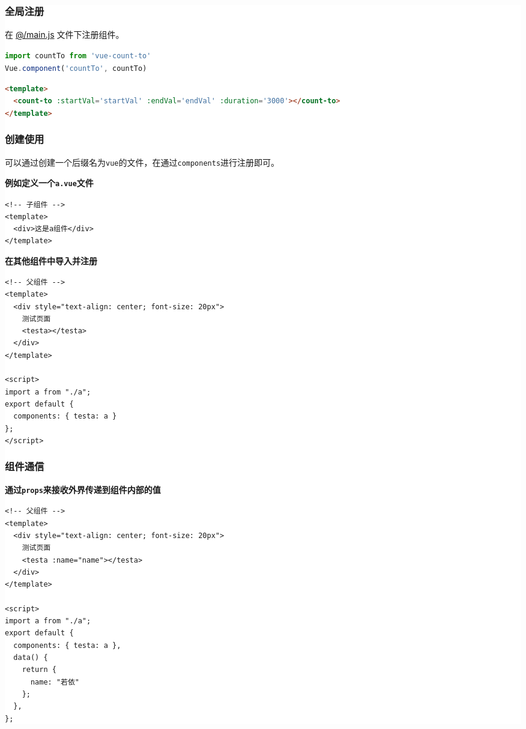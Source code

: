 ### 全局注册

在 [@/main.js](https://gitee.com/y_project/RuoYi-Cloud/blob/master/ruoyi-ui/src/main.js) 文件下注册组件。

```js
import countTo from 'vue-count-to'
Vue.component('countTo', countTo)
```

```html
<template>
  <count-to :startVal='startVal' :endVal='endVal' :duration='3000'></count-to>
</template>
```

### 创建使用

可以通过创建一个后缀名为`vue`的文件，在通过`components`进行注册即可。

**例如定义一个`a.vue`文件**
```vue
<!-- 子组件 -->
<template>
  <div>这是a组件</div>
</template>
```

**在其他组件中导入并注册**
```vue
<!-- 父组件 -->
<template>
  <div style="text-align: center; font-size: 20px">
    测试页面
    <testa></testa>
  </div>
</template>

<script>
import a from "./a";
export default {
  components: { testa: a }
};
</script>
```

### 组件通信

**通过`props`来接收外界传递到组件内部的值**
```vue
<!-- 父组件 -->
<template>
  <div style="text-align: center; font-size: 20px">
    测试页面
    <testa :name="name"></testa>
  </div>
</template>

<script>
import a from "./a";
export default {
  components: { testa: a },
  data() {
    return {
      name: "若依"
    };
  },
};
```